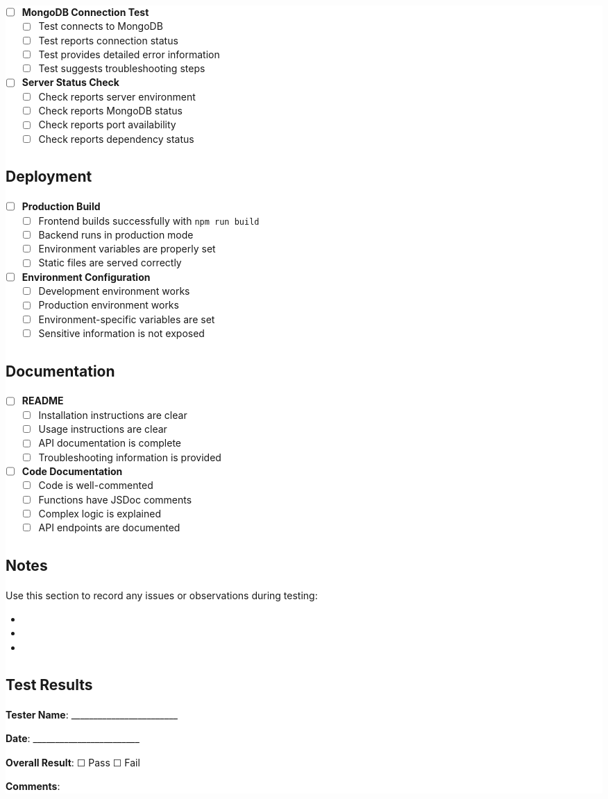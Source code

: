 - [ ] **MongoDB Connection Test**
  - [ ] Test connects to MongoDB
  - [ ] Test reports connection status
  - [ ] Test provides detailed error information
  - [ ] Test suggests troubleshooting steps

- [ ] **Server Status Check**
  - [ ] Check reports server environment
  - [ ] Check reports MongoDB status
  - [ ] Check reports port availability
  - [ ] Check reports dependency status

## Deployment

- [ ] **Production Build**
  - [ ] Frontend builds successfully with `npm run build`
  - [ ] Backend runs in production mode
  - [ ] Environment variables are properly set
  - [ ] Static files are served correctly

- [ ] **Environment Configuration**
  - [ ] Development environment works
  - [ ] Production environment works
  - [ ] Environment-specific variables are set
  - [ ] Sensitive information is not exposed

## Documentation

- [ ] **README**
  - [ ] Installation instructions are clear
  - [ ] Usage instructions are clear
  - [ ] API documentation is complete
  - [ ] Troubleshooting information is provided

- [ ] **Code Documentation**
  - [ ] Code is well-commented
  - [ ] Functions have JSDoc comments
  - [ ] Complex logic is explained
  - [ ] API endpoints are documented

## Notes

Use this section to record any issues or observations during testing:

- 
- 
- 

## Test Results

**Tester Name**: ________________________

**Date**: ________________________

**Overall Result**: ☐ Pass ☐ Fail

**Comments**:


